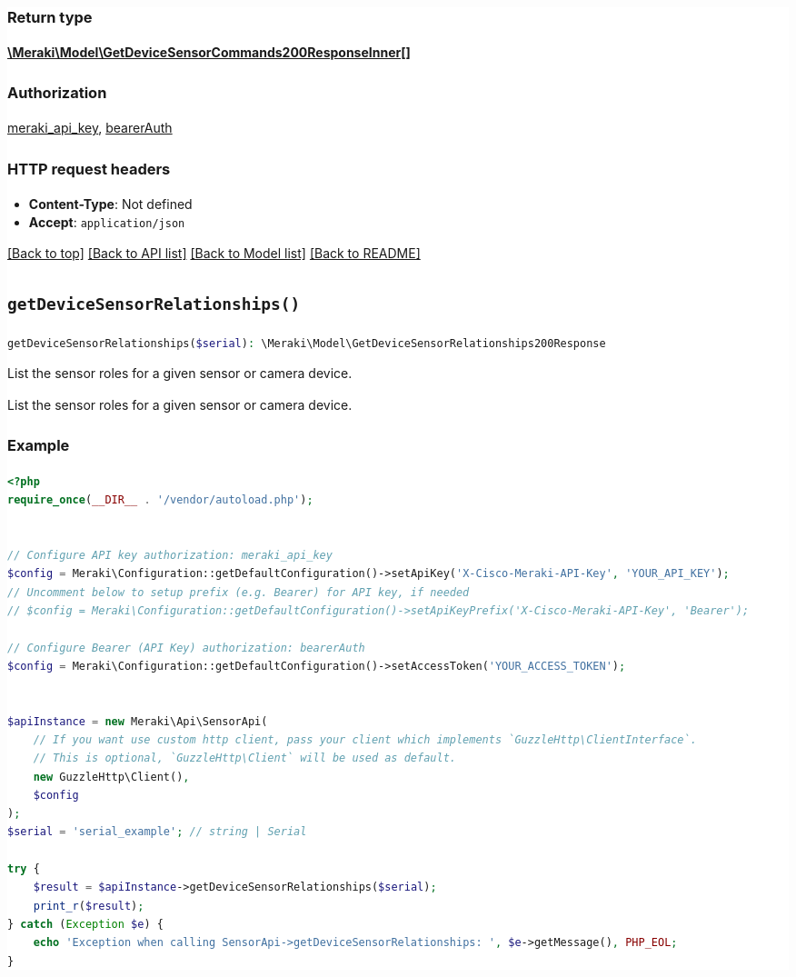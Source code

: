 ### Return type

[**\Meraki\Model\GetDeviceSensorCommands200ResponseInner[]**](../Model/GetDeviceSensorCommands200ResponseInner.md)

### Authorization

[meraki_api_key](../../README.md#meraki_api_key), [bearerAuth](../../README.md#bearerAuth)

### HTTP request headers

- **Content-Type**: Not defined
- **Accept**: `application/json`

[[Back to top]](#) [[Back to API list]](../../README.md#endpoints)
[[Back to Model list]](../../README.md#models)
[[Back to README]](../../README.md)

## `getDeviceSensorRelationships()`

```php
getDeviceSensorRelationships($serial): \Meraki\Model\GetDeviceSensorRelationships200Response
```

List the sensor roles for a given sensor or camera device.

List the sensor roles for a given sensor or camera device.

### Example

```php
<?php
require_once(__DIR__ . '/vendor/autoload.php');


// Configure API key authorization: meraki_api_key
$config = Meraki\Configuration::getDefaultConfiguration()->setApiKey('X-Cisco-Meraki-API-Key', 'YOUR_API_KEY');
// Uncomment below to setup prefix (e.g. Bearer) for API key, if needed
// $config = Meraki\Configuration::getDefaultConfiguration()->setApiKeyPrefix('X-Cisco-Meraki-API-Key', 'Bearer');

// Configure Bearer (API Key) authorization: bearerAuth
$config = Meraki\Configuration::getDefaultConfiguration()->setAccessToken('YOUR_ACCESS_TOKEN');


$apiInstance = new Meraki\Api\SensorApi(
    // If you want use custom http client, pass your client which implements `GuzzleHttp\ClientInterface`.
    // This is optional, `GuzzleHttp\Client` will be used as default.
    new GuzzleHttp\Client(),
    $config
);
$serial = 'serial_example'; // string | Serial

try {
    $result = $apiInstance->getDeviceSensorRelationships($serial);
    print_r($result);
} catch (Exception $e) {
    echo 'Exception when calling SensorApi->getDeviceSensorRelationships: ', $e->getMessage(), PHP_EOL;
}
```
